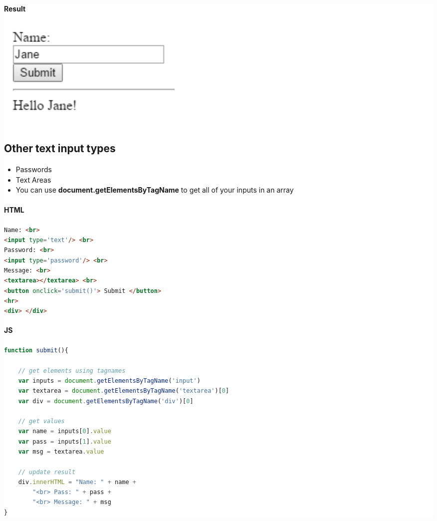 #### Result

![](graphics/input1.png)

## Other text input types

- Passwords
- Text Areas
- You can use **document.getElementsByTagName** to get all of your inputs in an array

#### HTML

``` html
Name: <br>
<input type='text'/> <br>
Password: <br>
<input type='password'/> <br>
Message: <br>
<textarea></textarea> <br>
<button onclick='submit()'> Submit </button>
<hr>
<div> </div>
```

#### JS

``` javascript
function submit(){

    // get elements using tagnames
    var inputs = document.getElementsByTagName('input')
    var textarea = document.getElementsByTagName('textarea')[0]
    var div = document.getElementsByTagName('div')[0]

    // get values
    var name = inputs[0].value
    var pass = inputs[1].value
    var msg = textarea.value

    // update result
    div.innerHTML = "Name: " + name +
        "<br> Pass: " + pass +
        "<br> Message: " + msg
}
```

